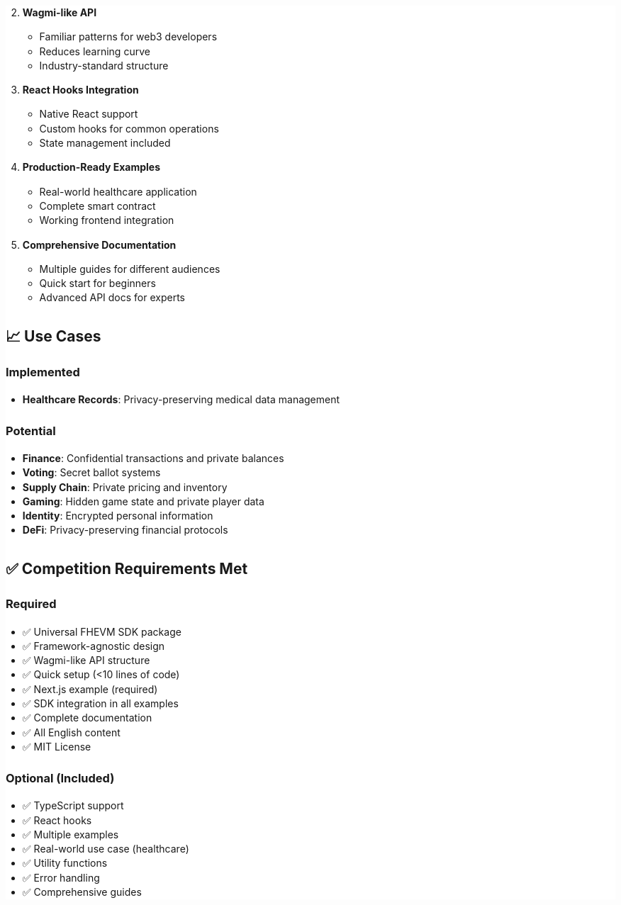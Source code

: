 2. **Wagmi-like API**
   - Familiar patterns for web3 developers
   - Reduces learning curve
   - Industry-standard structure

3. **React Hooks Integration**
   - Native React support
   - Custom hooks for common operations
   - State management included

4. **Production-Ready Examples**
   - Real-world healthcare application
   - Complete smart contract
   - Working frontend integration

5. **Comprehensive Documentation**
   - Multiple guides for different audiences
   - Quick start for beginners
   - Advanced API docs for experts

## 📈 Use Cases

### Implemented

- **Healthcare Records**: Privacy-preserving medical data management

### Potential

- **Finance**: Confidential transactions and private balances
- **Voting**: Secret ballot systems
- **Supply Chain**: Private pricing and inventory
- **Gaming**: Hidden game state and private player data
- **Identity**: Encrypted personal information
- **DeFi**: Privacy-preserving financial protocols

## ✅ Competition Requirements Met

### Required

- ✅ Universal FHEVM SDK package
- ✅ Framework-agnostic design
- ✅ Wagmi-like API structure
- ✅ Quick setup (<10 lines of code)
- ✅ Next.js example (required)
- ✅ SDK integration in all examples
- ✅ Complete documentation
- ✅ All English content
- ✅ MIT License

### Optional (Included)

- ✅ TypeScript support
- ✅ React hooks
- ✅ Multiple examples
- ✅ Real-world use case (healthcare)
- ✅ Utility functions
- ✅ Error handling
- ✅ Comprehensive guides
